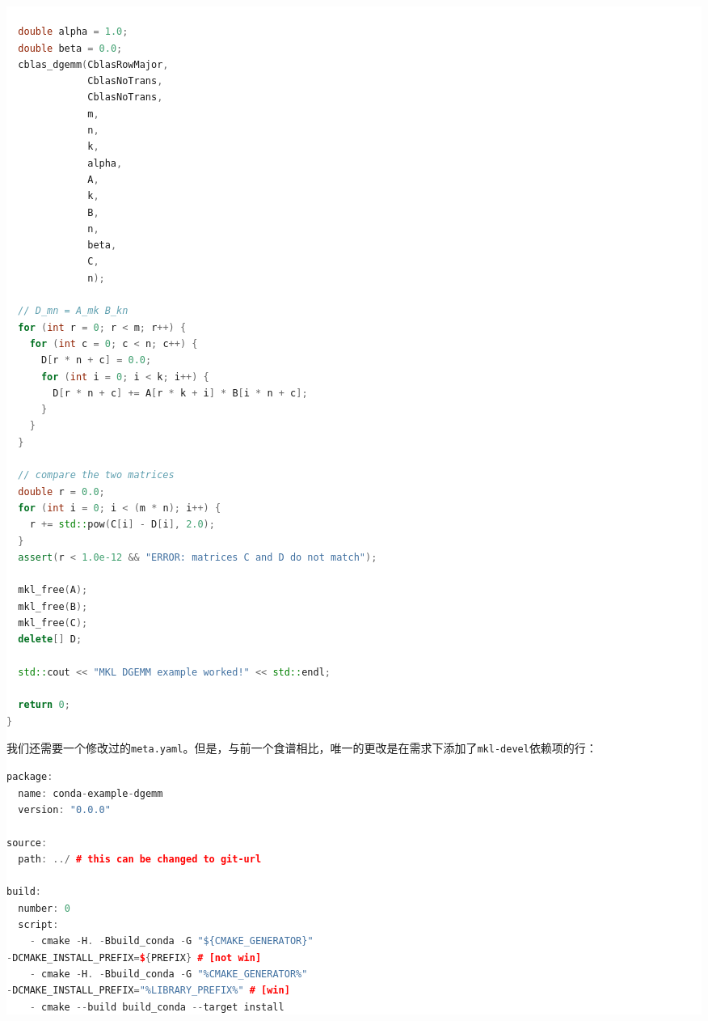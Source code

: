 ```cpp

  double alpha = 1.0;
  double beta = 0.0;
  cblas_dgemm(CblasRowMajor,
              CblasNoTrans,
              CblasNoTrans,
              m,
              n,
              k,
              alpha,
              A,
              k,
              B,
              n,
              beta,
              C,
              n);

  // D_mn = A_mk B_kn
  for (int r = 0; r < m; r++) {
    for (int c = 0; c < n; c++) {
      D[r * n + c] = 0.0;
      for (int i = 0; i < k; i++) {
        D[r * n + c] += A[r * k + i] * B[i * n + c];
      }
    }
  }

  // compare the two matrices
  double r = 0.0;
  for (int i = 0; i < (m * n); i++) {
    r += std::pow(C[i] - D[i], 2.0);
  }
  assert(r < 1.0e-12 && "ERROR: matrices C and D do not match");

  mkl_free(A);
  mkl_free(B);
  mkl_free(C);
  delete[] D;

  std::cout << "MKL DGEMM example worked!" << std::endl;

  return 0;
}
```

我们还需要一个修改过的`meta.yaml`。但是，与前一个食谱相比，唯一的更改是在需求下添加了`mkl-devel`依赖项的行：

```cpp
package:
  name: conda-example-dgemm
  version: "0.0.0"

source:
  path: ../ # this can be changed to git-url

build:
  number: 0
  script:
    - cmake -H. -Bbuild_conda -G "${CMAKE_GENERATOR}" 
-DCMAKE_INSTALL_PREFIX=${PREFIX} # [not win]
    - cmake -H. -Bbuild_conda -G "%CMAKE_GENERATOR%" 
-DCMAKE_INSTALL_PREFIX="%LIBRARY_PREFIX%" # [win]
    - cmake --build build_conda --target install
```